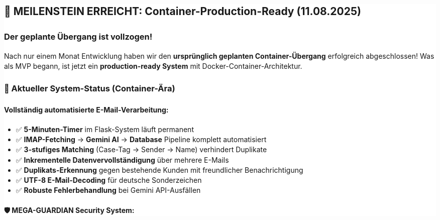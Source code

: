 ## 🎉 **MEILENSTEIN ERREICHT: Container-Production-Ready** (11.08.2025)

### **Der geplante Übergang ist vollzogen!**

Nach nur einem Monat Entwicklung haben wir den **ursprünglich geplanten Container-Übergang** erfolgreich abgeschlossen! Was als MVP begann, ist jetzt ein **production-ready System** mit Docker-Container-Architektur.

### **🚀 Aktueller System-Status (Container-Ära)**

#### **Vollständig automatisierte E-Mail-Verarbeitung:**
- ✅ **5-Minuten-Timer** im Flask-System läuft permanent
- ✅ **IMAP-Fetching** → **Gemini AI** → **Database** Pipeline komplett automatisiert
- ✅ **3-stufiges Matching** (Case-Tag → Sender → Name) verhindert Duplikate
- ✅ **Inkrementelle Datenvervollständigung** über mehrere E-Mails
- ✅ **Duplikats-Erkennung** gegen bestehende Kunden mit freundlicher Benachrichtigung
- ✅ **UTF-8 E-Mail-Decoding** für deutsche Sonderzeichen
- ✅ **Robuste Fehlerbehandlung** bei Gemini API-Ausfällen

#### **🛡️ MEGA-GUARDIAN Security System:**

<div align="center">